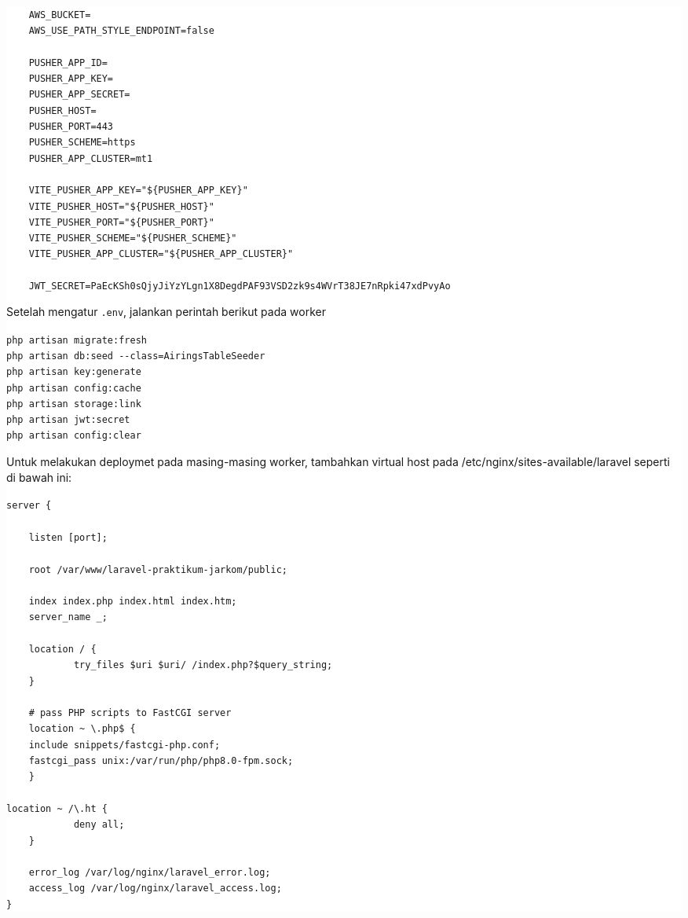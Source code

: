 ```
    AWS_BUCKET=
    AWS_USE_PATH_STYLE_ENDPOINT=false

    PUSHER_APP_ID=
    PUSHER_APP_KEY=
    PUSHER_APP_SECRET=
    PUSHER_HOST=
    PUSHER_PORT=443
    PUSHER_SCHEME=https
    PUSHER_APP_CLUSTER=mt1

    VITE_PUSHER_APP_KEY="${PUSHER_APP_KEY}"
    VITE_PUSHER_HOST="${PUSHER_HOST}"
    VITE_PUSHER_PORT="${PUSHER_PORT}"
    VITE_PUSHER_SCHEME="${PUSHER_SCHEME}"
    VITE_PUSHER_APP_CLUSTER="${PUSHER_APP_CLUSTER}"

    JWT_SECRET=PaEcKSh0sQjyJiYzYLgn1X8DegdPAF93VSD2zk9s4WVrT38JE7nRpki47xdPvyAo
```

Setelah mengatur `.env`, jalankan perintah berikut pada worker
```
php artisan migrate:fresh
php artisan db:seed --class=AiringsTableSeeder
php artisan key:generate
php artisan config:cache
php artisan storage:link
php artisan jwt:secret
php artisan config:clear
```

Untuk melakukan deploymet pada masing-masing worker, tambahkan virtual host pada /etc/nginx/sites-available/laravel seperti di bawah ini:
```
server {

    listen [port];

    root /var/www/laravel-praktikum-jarkom/public;

    index index.php index.html index.htm;
    server_name _;

    location / {
            try_files $uri $uri/ /index.php?$query_string;
    }

    # pass PHP scripts to FastCGI server
    location ~ \.php$ {
    include snippets/fastcgi-php.conf;
    fastcgi_pass unix:/var/run/php/php8.0-fpm.sock;
    }

location ~ /\.ht {
            deny all;
    }

    error_log /var/log/nginx/laravel_error.log;
    access_log /var/log/nginx/laravel_access.log;
}
```
